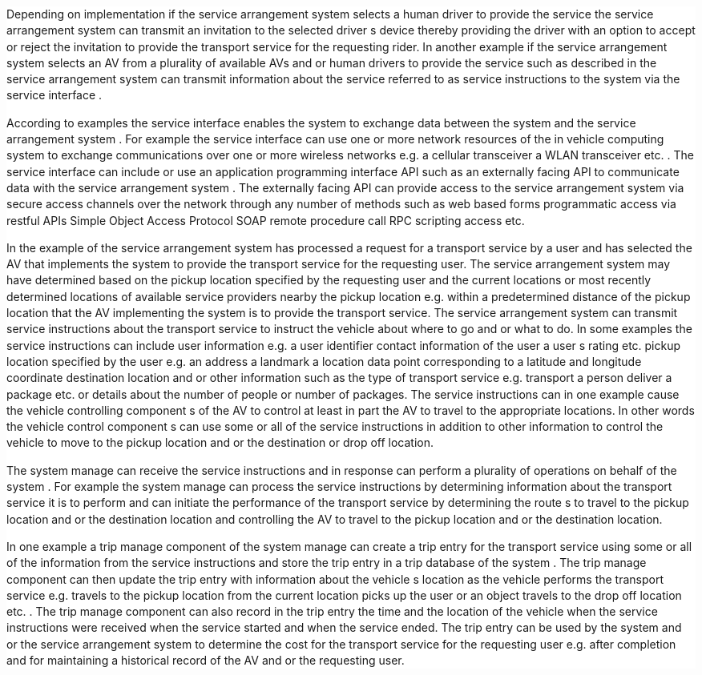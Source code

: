 Depending on implementation if the service arrangement system selects a human driver to provide the service the service arrangement system can transmit an invitation to the selected driver s device thereby providing the driver with an option to accept or reject the invitation to provide the transport service for the requesting rider. In another example if the service arrangement system selects an AV from a plurality of available AVs and or human drivers to provide the service such as described in the service arrangement system can transmit information about the service referred to as service instructions to the system via the service interface .

According to examples the service interface enables the system to exchange data between the system and the service arrangement system . For example the service interface can use one or more network resources of the in vehicle computing system to exchange communications over one or more wireless networks e.g. a cellular transceiver a WLAN transceiver etc. . The service interface can include or use an application programming interface API such as an externally facing API to communicate data with the service arrangement system . The externally facing API can provide access to the service arrangement system via secure access channels over the network through any number of methods such as web based forms programmatic access via restful APIs Simple Object Access Protocol SOAP remote procedure call RPC scripting access etc.

In the example of the service arrangement system has processed a request for a transport service by a user and has selected the AV that implements the system to provide the transport service for the requesting user. The service arrangement system may have determined based on the pickup location specified by the requesting user and the current locations or most recently determined locations of available service providers nearby the pickup location e.g. within a predetermined distance of the pickup location that the AV implementing the system is to provide the transport service. The service arrangement system can transmit service instructions about the transport service to instruct the vehicle about where to go and or what to do. In some examples the service instructions can include user information e.g. a user identifier contact information of the user a user s rating etc. pickup location specified by the user e.g. an address a landmark a location data point corresponding to a latitude and longitude coordinate destination location and or other information such as the type of transport service e.g. transport a person deliver a package etc. or details about the number of people or number of packages. The service instructions can in one example cause the vehicle controlling component s of the AV to control at least in part the AV to travel to the appropriate locations. In other words the vehicle control component s can use some or all of the service instructions in addition to other information to control the vehicle to move to the pickup location and or the destination or drop off location.

The system manage can receive the service instructions and in response can perform a plurality of operations on behalf of the system . For example the system manage can process the service instructions by determining information about the transport service it is to perform and can initiate the performance of the transport service by determining the route s to travel to the pickup location and or the destination location and controlling the AV to travel to the pickup location and or the destination location.

In one example a trip manage component of the system manage can create a trip entry for the transport service using some or all of the information from the service instructions and store the trip entry in a trip database of the system . The trip manage component can then update the trip entry with information about the vehicle s location as the vehicle performs the transport service e.g. travels to the pickup location from the current location picks up the user or an object travels to the drop off location etc. . The trip manage component can also record in the trip entry the time and the location of the vehicle when the service instructions were received when the service started and when the service ended. The trip entry can be used by the system and or the service arrangement system to determine the cost for the transport service for the requesting user e.g. after completion and for maintaining a historical record of the AV and or the requesting user.
